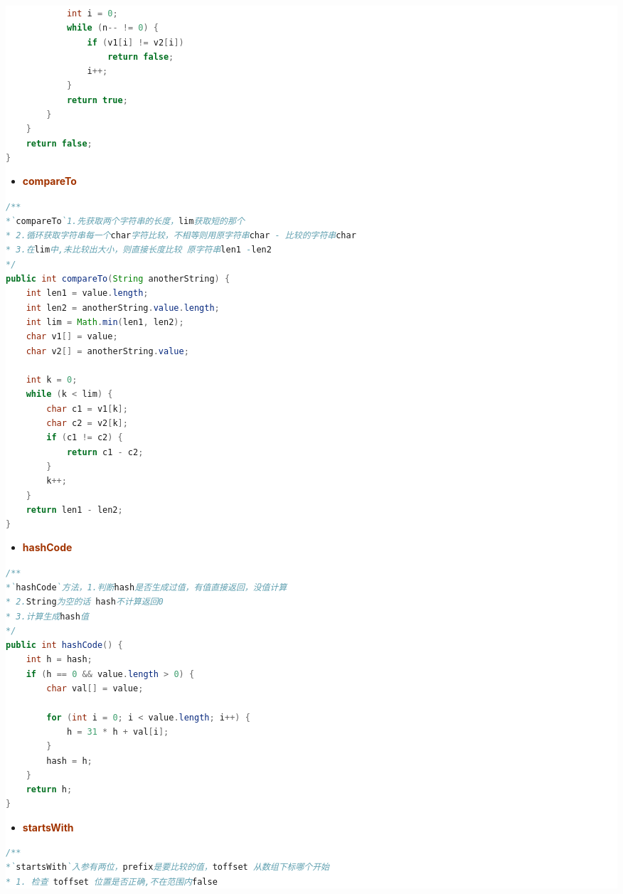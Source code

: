````java
            int i = 0;
            while (n-- != 0) {
                if (v1[i] != v2[i])
                    return false;
                i++;
            }
            return true;
        }
    }
    return false;
}
````

+ <font color=#A23400 >**compareTo**</font>
````java
/**
*`compareTo`1.先获取两个字符串的长度，lim获取短的那个
* 2.循环获取字符串每一个char字符比较，不相等则用原字符串char - 比较的字符串char
* 3.在lim中,未比较出大小，则直接长度比较 原字符串len1 -len2
*/
public int compareTo(String anotherString) {
    int len1 = value.length;
    int len2 = anotherString.value.length;
    int lim = Math.min(len1, len2);
    char v1[] = value;
    char v2[] = anotherString.value;

    int k = 0;
    while (k < lim) {
        char c1 = v1[k];
        char c2 = v2[k];
        if (c1 != c2) {
            return c1 - c2;
        }
        k++;
    }
    return len1 - len2;
}
````
+ <font color=#A23400 >**hashCode**</font>
````java
/**
*`hashCode`方法，1.判断hash是否生成过值，有值直接返回，没值计算
* 2.String为空的话 hash不计算返回0
* 3.计算生成hash值
*/
public int hashCode() {
    int h = hash;
    if (h == 0 && value.length > 0) {
        char val[] = value;

        for (int i = 0; i < value.length; i++) {
            h = 31 * h + val[i];
        }
        hash = h;
    }
    return h;
}
````
+ <font color=#A23400 >**startsWith**</font>
````java
/**
*`startsWith`入参有两位，prefix是要比较的值，toffset 从数组下标哪个开始
* 1. 检查 toffset 位置是否正确,不在范围内false
````